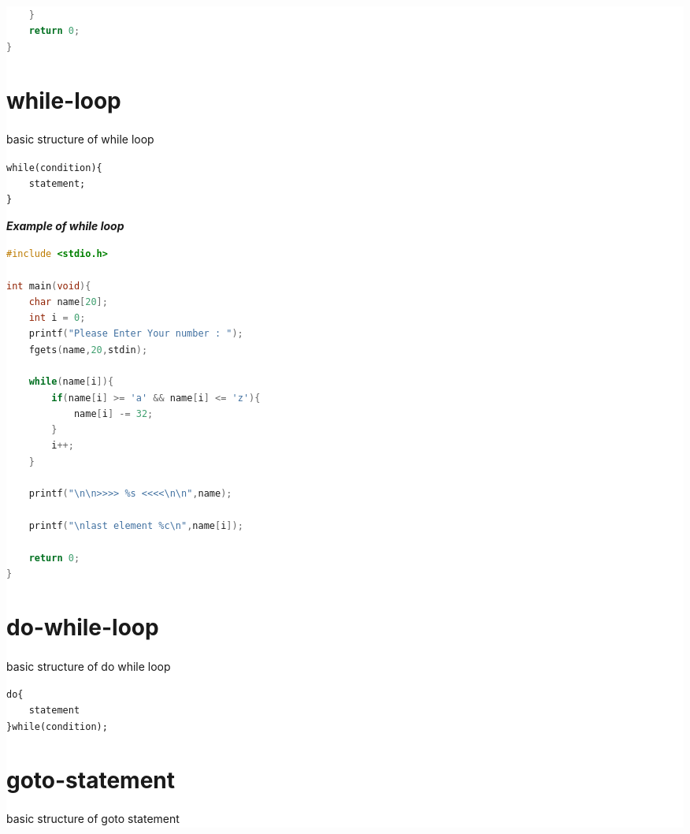 ```c
    }
    return 0;
}
```

# while-loop

basic structure of while loop

    while(condition){
        statement;
    }

**_Example of while loop_**

```c
#include <stdio.h>

int main(void){
    char name[20];
    int i = 0;
    printf("Please Enter Your number : ");
    fgets(name,20,stdin);

    while(name[i]){
        if(name[i] >= 'a' && name[i] <= 'z'){
            name[i] -= 32;
        }
        i++;
    }

    printf("\n\n>>>> %s <<<<\n\n",name);

    printf("\nlast element %c\n",name[i]);

    return 0;
}
```

# do-while-loop

basic structure of do while loop

    do{
        statement
    }while(condition);

# goto-statement

basic structure of goto statement
